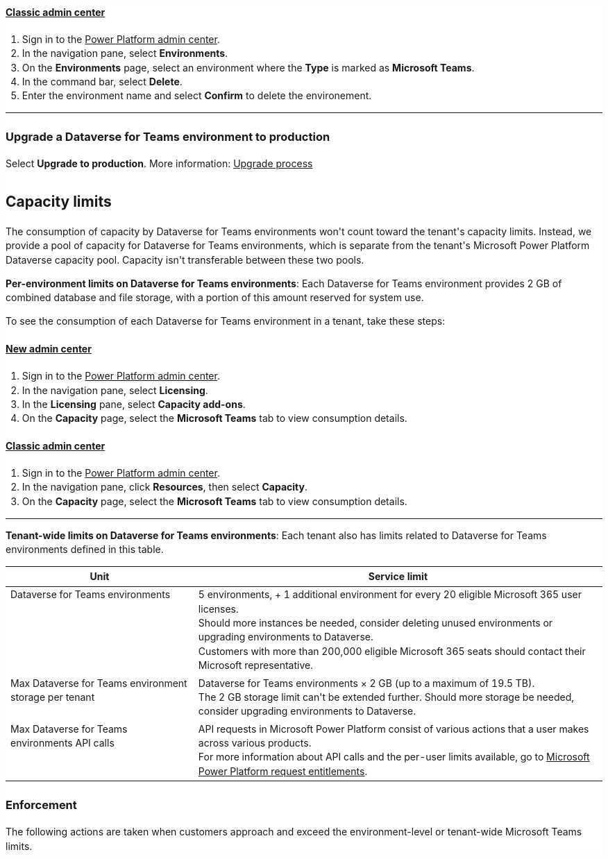 #### [Classic admin center](#tab/classic)
1. Sign in to the [Power Platform admin center](https://admin.powerplatform.microsoft.com/).
1. In the navigation pane, select **Environments**.
1. On the **Environments** page, select an environment where the **Type** is marked as **Microsoft Teams**.
1. In the command bar, select **Delete**. 
1. Enter the environment name and select **Confirm** to delete the environement.
---

### Upgrade a Dataverse for Teams environment to production

Select **Upgrade to production**. More information: [Upgrade process](#upgrade-process)

## Capacity limits

The consumption of capacity by Dataverse for Teams environments won't count toward the tenant's capacity limits. Instead, we provide a pool of capacity for Dataverse for Teams environments, which is separate from the tenant's Microsoft Power Platform Dataverse capacity pool. Capacity isn't transferable between these two pools.  

**Per-environment limits on Dataverse for Teams environments**: Each Dataverse for Teams environment provides 2 GB of combined database and file storage, with a portion of this amount reserved for system use. 

To see the consumption of each Dataverse for Teams environment in a tenant, take these steps:

#### [New admin center](#tab/new)
1. Sign in to the [Power Platform admin center](https://admin.powerplatform.microsoft.com/).
1. In the navigation pane, select **Licensing**.
1. In the **Licensing** pane, select **Capacity add-ons**.
1. On the **Capacity** page, select the **Microsoft Teams** tab to view consumption details.
   
#### [Classic admin center](#tab/classic)
1. Sign in to the [Power Platform admin center](https://admin.powerplatform.microsoft.com/).
1. In the navigation pane, click **Resources**, then select **Capacity**.
1. On the **Capacity** page, select the **Microsoft Teams** tab to view consumption details.
---

**Tenant-wide limits on Dataverse for Teams environments**: Each tenant also has limits related to Dataverse for Teams environments defined in this table. 

|Unit  |Service limit  |
|---------|---------|
|Dataverse for Teams environments      | 5 environments, + 1 additional environment for every 20 eligible Microsoft 365 user licenses.<br /> Should more instances be needed, consider deleting unused environments or upgrading environments to Dataverse.  <br />Customers with more than 200,000 eligible Microsoft 365 seats should contact their Microsoft representative.  |
|Max Dataverse for Teams environment storage per tenant      | Dataverse for Teams environments &times; 2 GB (up to a maximum of 19.5 TB). <br /> The 2 GB storage limit can't be extended further. Should more storage be needed, consider upgrading environments to Dataverse.  |
|Max Dataverse for Teams environments API calls  | API requests in Microsoft Power Platform consist of various actions that a user makes across various products.  <br /> For more information about API calls and the per-user limits available, go to [Microsoft Power Platform request entitlements](./api-request-limits-allocations.md). |

### Enforcement

The following actions are taken when customers approach and exceed the environment-level or tenant-wide Microsoft Teams limits. 
